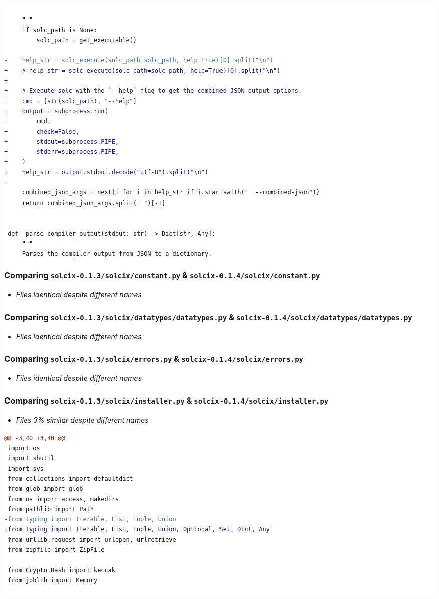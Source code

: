 ```diff
 
     """
     if solc_path is None:
         solc_path = get_executable()
 
-    help_str = solc_execute(solc_path=solc_path, help=True)[0].split("\n")
+    # help_str = solc_execute(solc_path=solc_path, help=True)[0].split("\n")
+
+    # Execute solc with the `--help` flag to get the combined JSON output options.
+    cmd = [str(solc_path), "--help"]
+    output = subprocess.run(
+        cmd,
+        check=False,
+        stdout=subprocess.PIPE,
+        stderr=subprocess.PIPE,
+    )
+    help_str = output.stdout.decode("utf-8").split("\n")
+
     combined_json_args = next(i for i in help_str if i.startswith("  --combined-json"))
     return combined_json_args.split(" ")[-1]
 
 
 def _parse_compiler_output(stdout: str) -> Dict[str, Any]:
     """
     Parses the compiler output from JSON to a dictionary.
```

### Comparing `solcix-0.1.3/solcix/constant.py` & `solcix-0.1.4/solcix/constant.py`

 * *Files identical despite different names*

### Comparing `solcix-0.1.3/solcix/datatypes/datatypes.py` & `solcix-0.1.4/solcix/datatypes/datatypes.py`

 * *Files identical despite different names*

### Comparing `solcix-0.1.3/solcix/errors.py` & `solcix-0.1.4/solcix/errors.py`

 * *Files identical despite different names*

### Comparing `solcix-0.1.3/solcix/installer.py` & `solcix-0.1.4/solcix/installer.py`

 * *Files 3% similar despite different names*

```diff
@@ -3,40 +3,40 @@
 import os
 import shutil
 import sys
 from collections import defaultdict
 from glob import glob
 from os import access, makedirs
 from pathlib import Path
-from typing import Iterable, List, Tuple, Union
+from typing import Iterable, List, Tuple, Union, Optional, Set, Dict, Any
 from urllib.request import urlopen, urlretrieve
 from zipfile import ZipFile
 
 from Crypto.Hash import keccak
 from joblib import Memory
 
```